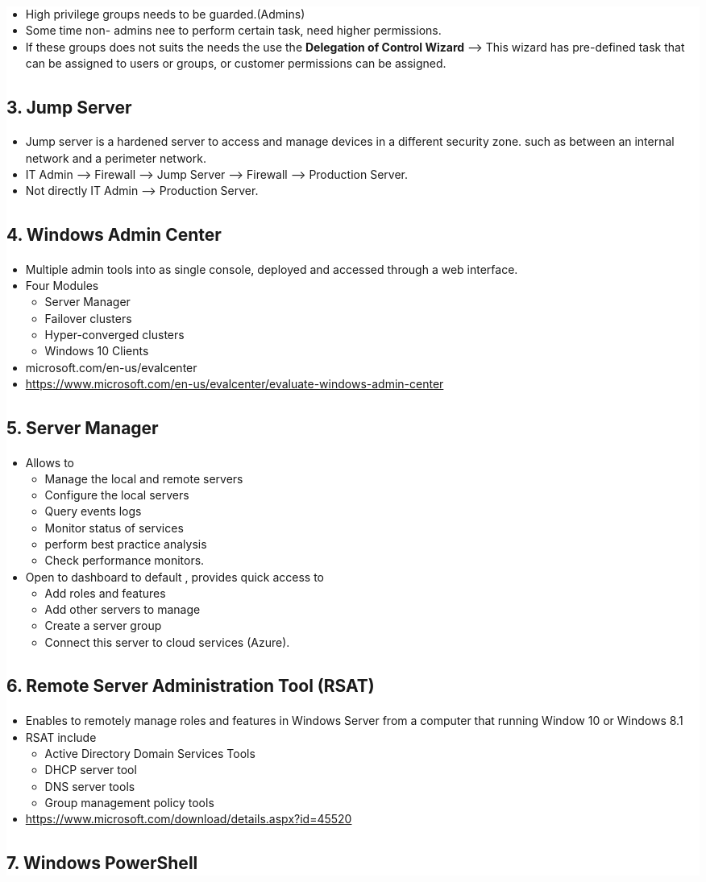 - High privilege groups needs to be guarded.(Admins)
- Some time non- admins nee to perform certain task, need higher permissions.
- If these groups does not suits the needs the use the **Delegation of Control Wizard** --> This wizard has pre-defined task that can be assigned to users or groups, or customer permissions can be assigned.
## 3. Jump Server

- Jump server is a hardened server to access and manage devices in a different security zone. such as between an internal network and a perimeter network.
- IT Admin --> Firewall --> Jump Server --> Firewall --> Production Server. 
- Not directly IT Admin --> Production Server.
## 4. Windows Admin Center

- Multiple admin tools into as single console, deployed and accessed through a web interface.
- Four Modules
	- Server Manager
	- Failover clusters
	- Hyper-converged clusters
	- Windows 10 Clients
- microsoft.com/en-us/evalcenter
- https://www.microsoft.com/en-us/evalcenter/evaluate-windows-admin-center
## 5. Server Manager

- Allows to 
	- Manage the local and remote servers
	- Configure the local servers
	- Query events logs
	- Monitor status of services
	- perform best practice analysis
	- Check performance monitors.
- Open to dashboard to default , provides quick access to
	- Add roles and features
	- Add other servers to manage
	- Create a server group
	- Connect this server to cloud services (Azure).
## 6. Remote Server Administration Tool (RSAT)

- Enables to remotely manage roles and features in Windows Server from a computer that running Window 10 or Windows 8.1
- RSAT include 
	- Active Directory Domain  Services Tools
	- DHCP server tool
	- DNS server tools 
	- Group management policy tools
- https://www.microsoft.com/download/details.aspx?id=45520

## 7. Windows PowerShell

